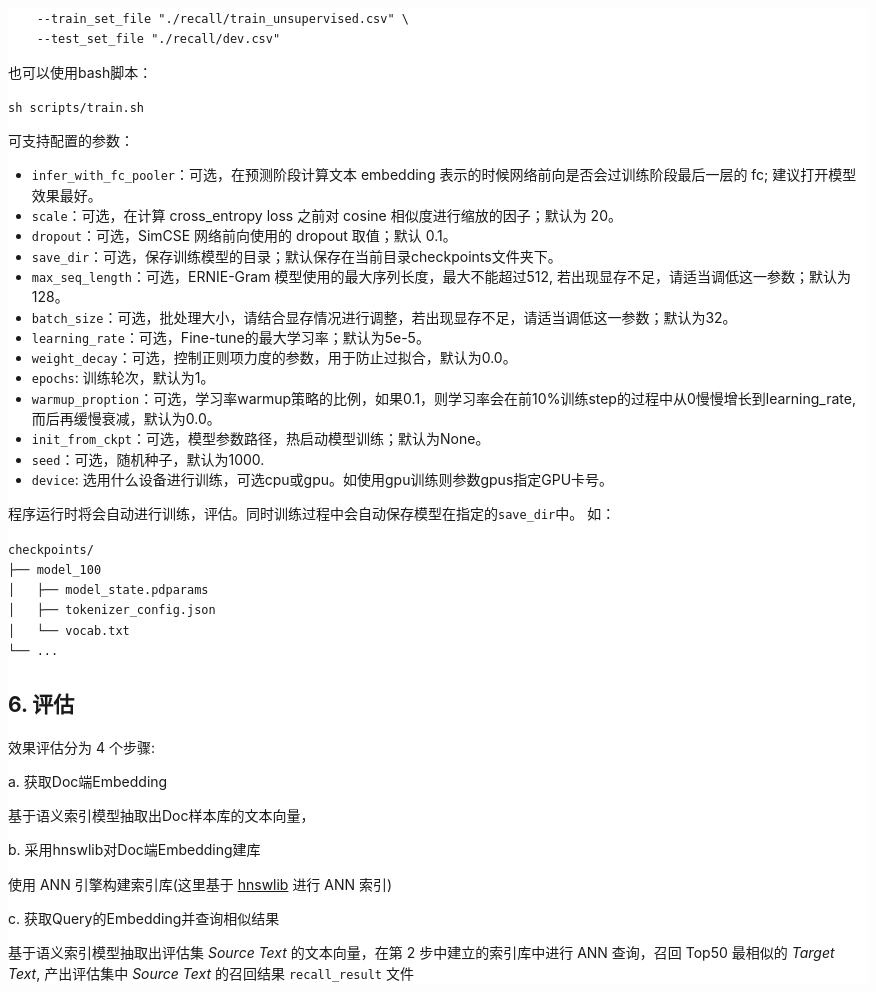 ```shell
	--train_set_file "./recall/train_unsupervised.csv" \
	--test_set_file "./recall/dev.csv" 
```
也可以使用bash脚本：

```
sh scripts/train.sh
```



可支持配置的参数：

* `infer_with_fc_pooler`：可选，在预测阶段计算文本 embedding 表示的时候网络前向是否会过训练阶段最后一层的 fc;  建议打开模型效果最好。
* `scale`：可选，在计算 cross_entropy loss 之前对 cosine 相似度进行缩放的因子；默认为 20。
* `dropout`：可选，SimCSE 网络前向使用的 dropout 取值；默认 0.1。
* `save_dir`：可选，保存训练模型的目录；默认保存在当前目录checkpoints文件夹下。
* `max_seq_length`：可选，ERNIE-Gram 模型使用的最大序列长度，最大不能超过512, 若出现显存不足，请适当调低这一参数；默认为128。
* `batch_size`：可选，批处理大小，请结合显存情况进行调整，若出现显存不足，请适当调低这一参数；默认为32。
* `learning_rate`：可选，Fine-tune的最大学习率；默认为5e-5。
* `weight_decay`：可选，控制正则项力度的参数，用于防止过拟合，默认为0.0。
* `epochs`: 训练轮次，默认为1。
* `warmup_proption`：可选，学习率warmup策略的比例，如果0.1，则学习率会在前10%训练step的过程中从0慢慢增长到learning_rate, 而后再缓慢衰减，默认为0.0。
* `init_from_ckpt`：可选，模型参数路径，热启动模型训练；默认为None。
* `seed`：可选，随机种子，默认为1000.
* `device`: 选用什么设备进行训练，可选cpu或gpu。如使用gpu训练则参数gpus指定GPU卡号。

程序运行时将会自动进行训练，评估。同时训练过程中会自动保存模型在指定的`save_dir`中。
如：
```text
checkpoints/
├── model_100
│   ├── model_state.pdparams
│   ├── tokenizer_config.json
│   └── vocab.txt
└── ...
```

<a name="评估"></a>

## 6. 评估

效果评估分为 4 个步骤:

a. 获取Doc端Embedding

基于语义索引模型抽取出Doc样本库的文本向量，

b. 采用hnswlib对Doc端Embedding建库

使用 ANN 引擎构建索引库(这里基于 [hnswlib](https://github.com/nmslib/hnswlib) 进行 ANN 索引)

c. 获取Query的Embedding并查询相似结果

基于语义索引模型抽取出评估集 *Source Text* 的文本向量，在第 2 步中建立的索引库中进行 ANN 查询，召回 Top50 最相似的 *Target Text*, 产出评估集中 *Source Text* 的召回结果 `recall_result` 文件
